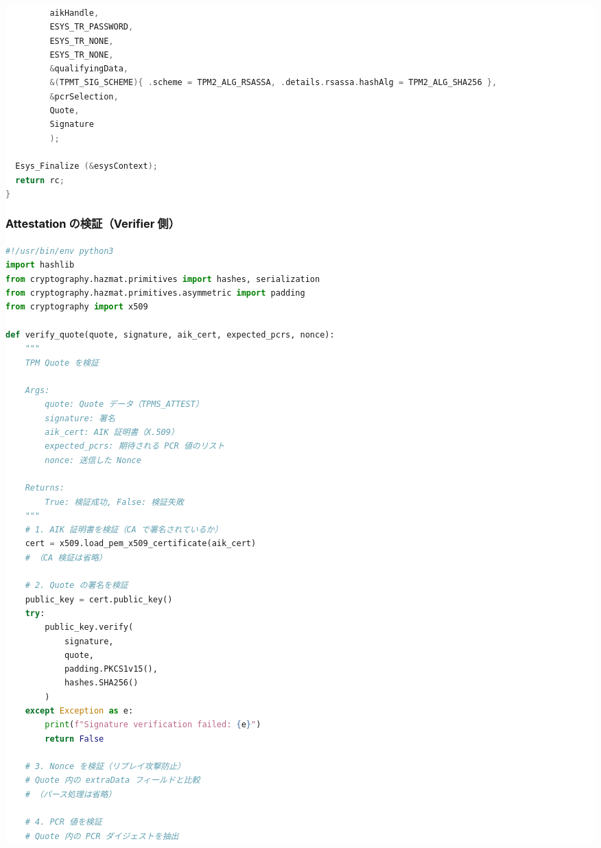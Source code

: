 ```c
         aikHandle,
         ESYS_TR_PASSWORD,
         ESYS_TR_NONE,
         ESYS_TR_NONE,
         &qualifyingData,
         &(TPMT_SIG_SCHEME){ .scheme = TPM2_ALG_RSASSA, .details.rsassa.hashAlg = TPM2_ALG_SHA256 },
         &pcrSelection,
         Quote,
         Signature
         );

  Esys_Finalize (&esysContext);
  return rc;
}
```

### Attestation の検証（Verifier 側）

```python
#!/usr/bin/env python3
import hashlib
from cryptography.hazmat.primitives import hashes, serialization
from cryptography.hazmat.primitives.asymmetric import padding
from cryptography import x509

def verify_quote(quote, signature, aik_cert, expected_pcrs, nonce):
    """
    TPM Quote を検証

    Args:
        quote: Quote データ（TPMS_ATTEST）
        signature: 署名
        aik_cert: AIK 証明書（X.509）
        expected_pcrs: 期待される PCR 値のリスト
        nonce: 送信した Nonce

    Returns:
        True: 検証成功, False: 検証失敗
    """
    # 1. AIK 証明書を検証（CA で署名されているか）
    cert = x509.load_pem_x509_certificate(aik_cert)
    # （CA 検証は省略）

    # 2. Quote の署名を検証
    public_key = cert.public_key()
    try:
        public_key.verify(
            signature,
            quote,
            padding.PKCS1v15(),
            hashes.SHA256()
        )
    except Exception as e:
        print(f"Signature verification failed: {e}")
        return False

    # 3. Nonce を検証（リプレイ攻撃防止）
    # Quote 内の extraData フィールドと比較
    # （パース処理は省略）

    # 4. PCR 値を検証
    # Quote 内の PCR ダイジェストを抽出
```